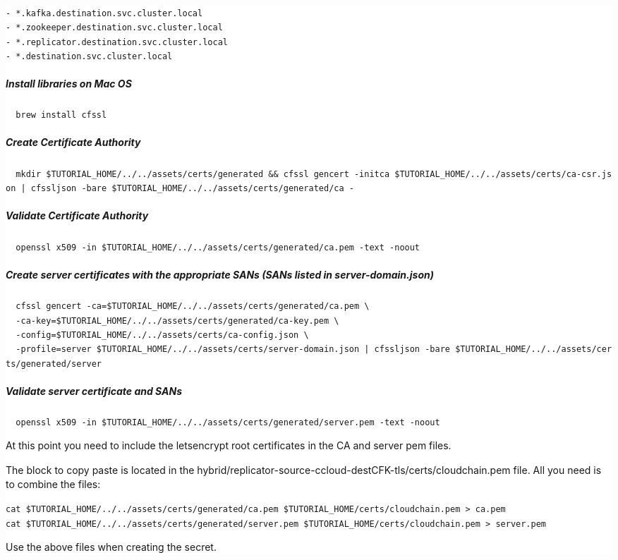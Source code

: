 ```
- *.kafka.destination.svc.cluster.local
- *.zookeeper.destination.svc.cluster.local
- *.replicator.destination.svc.cluster.local
- *.destination.svc.cluster.local
```

##### Install libraries on Mac OS
```
  brew install cfssl
```
##### Create Certificate Authority
  
```
  mkdir $TUTORIAL_HOME/../../assets/certs/generated && cfssl gencert -initca $TUTORIAL_HOME/../../assets/certs/ca-csr.json | cfssljson -bare $TUTORIAL_HOME/../../assets/certs/generated/ca -
```

##### Validate Certificate Authority

```
  openssl x509 -in $TUTORIAL_HOME/../../assets/certs/generated/ca.pem -text -noout
```
##### Create server certificates with the appropriate SANs (SANs listed in server-domain.json)

```
  cfssl gencert -ca=$TUTORIAL_HOME/../../assets/certs/generated/ca.pem \
  -ca-key=$TUTORIAL_HOME/../../assets/certs/generated/ca-key.pem \
  -config=$TUTORIAL_HOME/../../assets/certs/ca-config.json \
  -profile=server $TUTORIAL_HOME/../../assets/certs/server-domain.json | cfssljson -bare $TUTORIAL_HOME/../../assets/certs/generated/server
```

##### Validate server certificate and SANs

```  
  openssl x509 -in $TUTORIAL_HOME/../../assets/certs/generated/server.pem -text -noout
```

At this point you need to include the letsencrypt root certificates in the CA and server pem files.

The block to copy paste is located in the hybrid/replicator-source-ccloud-destCFK-tls/certs/cloudchain.pem file. 
All you need is to combine the files: 


```
cat $TUTORIAL_HOME/../../assets/certs/generated/ca.pem $TUTORIAL_HOME/certs/cloudchain.pem > ca.pem
cat $TUTORIAL_HOME/../../assets/certs/generated/server.pem $TUTORIAL_HOME/certs/cloudchain.pem > server.pem
```

Use the above files when creating the secret. 














